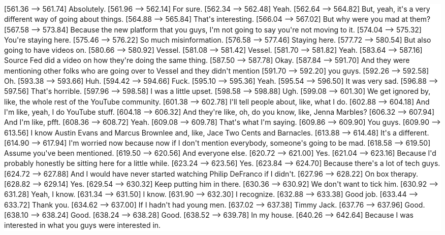 [561.36 --> 561.74]  Absolutely.
[561.96 --> 562.14]  For sure.
[562.34 --> 562.48]  Yeah.
[562.64 --> 564.82]  But, yeah, it's a very different way of going about things.
[564.88 --> 565.84]  That's interesting.
[566.04 --> 567.02]  But why were you mad at them?
[567.58 --> 573.84]  Because the new platform that you guys, I'm not going to say you're not moving to it.
[574.04 --> 575.32]  You're staying here.
[575.46 --> 576.22]  So much misinformation.
[576.58 --> 577.46]  Staying here.
[577.72 --> 580.54]  But also going to have videos on.
[580.66 --> 580.92]  Vessel.
[581.08 --> 581.42]  Vessel.
[581.70 --> 581.82]  Yeah.
[583.64 --> 587.16]  Source Fed did a video on how they're doing the same thing.
[587.50 --> 587.78]  Okay.
[587.84 --> 591.70]  And they were mentioning other folks who are going over to Vessel and they didn't mention
[591.70 --> 592.20]  you guys.
[592.26 --> 592.58]  Oh.
[593.38 --> 593.66]  Huh.
[594.42 --> 594.66]  Fuck.
[595.10 --> 595.36]  Yeah.
[595.54 --> 596.50]  It was very sad.
[596.88 --> 597.56]  That's horrible.
[597.96 --> 598.58]  I was a little upset.
[598.58 --> 598.88]  Ugh.
[599.08 --> 601.30]  We get ignored by, like, the whole rest of the YouTube community.
[601.38 --> 602.78]  I'll tell people about, like, what I do.
[602.88 --> 604.18]  And I'm like, yeah, I do YouTube stuff.
[604.18 --> 606.32]  And they're like, oh, do you know, like, Jenna Marbles?
[606.32 --> 607.94]  And I'm like, pfft.
[608.36 --> 608.72]  Yeah.
[609.08 --> 609.78]  That's what I'm saying.
[609.86 --> 609.90]  You guys.
[609.90 --> 613.56]  I know Austin Evans and Marcus Brownlee and, like, Jace Two Cents and Barnacles.
[613.88 --> 614.48]  It's a different.
[614.90 --> 617.94]  I'm worried now because now if I don't mention everybody, someone's going to be mad.
[618.58 --> 619.50]  Assume you've been mentioned.
[619.50 --> 620.56]  And everyone else.
[620.72 --> 621.00]  Yes.
[621.04 --> 623.16]  Because I'd probably honestly be sitting here for a little while.
[623.24 --> 623.56]  Yes.
[623.84 --> 624.70]  Because there's a lot of tech guys.
[624.72 --> 627.88]  And I would have never started watching Philip DeFranco if I didn't.
[627.96 --> 628.22]  On box therapy.
[628.82 --> 629.14]  Yes.
[629.54 --> 630.32]  Keep putting him in there.
[630.36 --> 630.92]  We don't want to tick him.
[630.92 --> 631.28]  Yeah, I know.
[631.34 --> 631.50]  I know.
[631.90 --> 632.30]  I recognize.
[632.88 --> 633.38]  Good job.
[633.44 --> 633.72]  Thank you.
[634.62 --> 637.00]  If I hadn't had young men.
[637.02 --> 637.38]  Timmy Jack.
[637.76 --> 637.96]  Good.
[638.10 --> 638.24]  Good.
[638.24 --> 638.28]  Good.
[638.52 --> 639.78]  In my house.
[640.26 --> 642.64]  Because I was interested in what you guys were interested in.